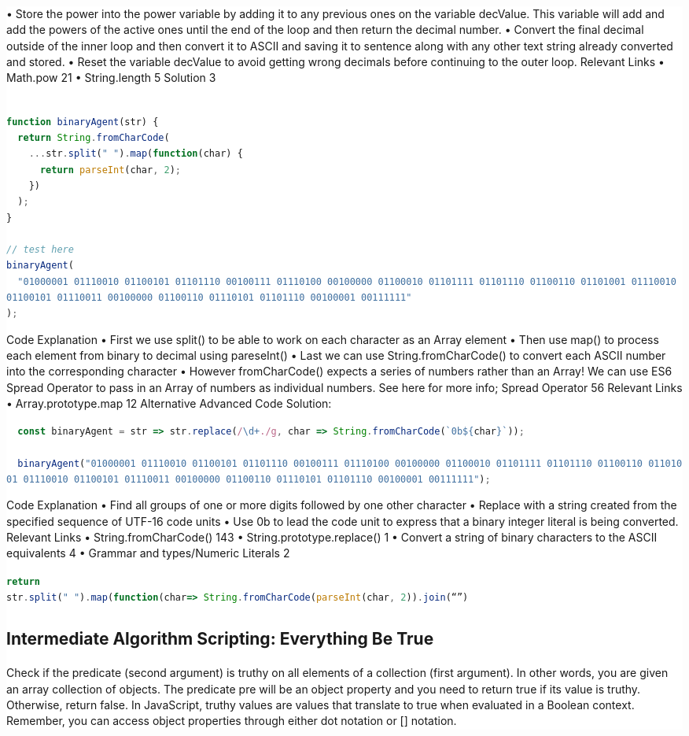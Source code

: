 •	Store the power into the power variable by adding it to any previous ones on the variable decValue. This variable will add and add the powers of the active ones until the end of the loop and then return the decimal number.
•	Convert the final decimal outside of the inner loop and then convert it to ASCII and saving it to sentence along with any other text string already converted and stored.
•	Reset the variable decValue to avoid getting wrong decimals before continuing to the outer loop.
Relevant Links
•	Math.pow 21
•	String.length 5
Solution 3 
```JavaScript

function binaryAgent(str) {
  return String.fromCharCode(
    ...str.split(" ").map(function(char) {
      return parseInt(char, 2);
    })
  );
}

// test here
binaryAgent(
  "01000001 01110010 01100101 01101110 00100111 01110100 00100000 01100010 01101111 01101110 01100110 01101001 01110010 01100101 01110011 00100000 01100110 01110101 01101110 00100001 00111111"
);
```
Code Explanation
•	First we use split() to be able to work on each character as an Array element
•	Then use map() to process each element from binary to decimal using pareseInt()
•	Last we can use String.fromCharCode() to convert each ASCII number into the corresponding character
•	However fromCharCode() expects a series of numbers rather than an Array! We can use ES6 Spread Operator to pass in an Array of numbers as individual numbers. See here for more info; Spread Operator 56
Relevant Links
•	Array.prototype.map 12
Alternative Advanced Code Solution:
```JavaScript
  const binaryAgent = str => str.replace(/\d+./g, char => String.fromCharCode(`0b${char}`));
       
  binaryAgent("01000001 01110010 01100101 01101110 00100111 01110100 00100000 01100010 01101111 01101110 01100110 01101001 01110010 01100101 01110011 00100000 01100110 01110101 01101110 00100001 00111111");
```
Code Explanation
•	Find all groups of one or more digits followed by one other character
•	Replace with a string created from the specified sequence of UTF-16 code units
•	Use 0b to lead the code unit to express that a binary integer literal is being converted.
Relevant Links
•	String.fromCharCode() 143
•	String.prototype.replace() 1
•	Convert a string of binary characters to the ASCII equivalents 4
•	Grammar and types/Numeric Literals 2
```JavaScript
return 
str.split(" ").map(function(char=> String.fromCharCode(parseInt(char, 2)).join(“”)
```
## Intermediate Algorithm Scripting: Everything Be True
Check if the predicate (second argument) is truthy on all elements of a collection (first argument).
In other words, you are given an array collection of objects. The predicate pre will be an object property and you need to return true if its value is truthy. Otherwise, return false.
In JavaScript, truthy values are values that translate to true when evaluated in a Boolean context.
Remember, you can access object properties through either dot notation or [] notation.